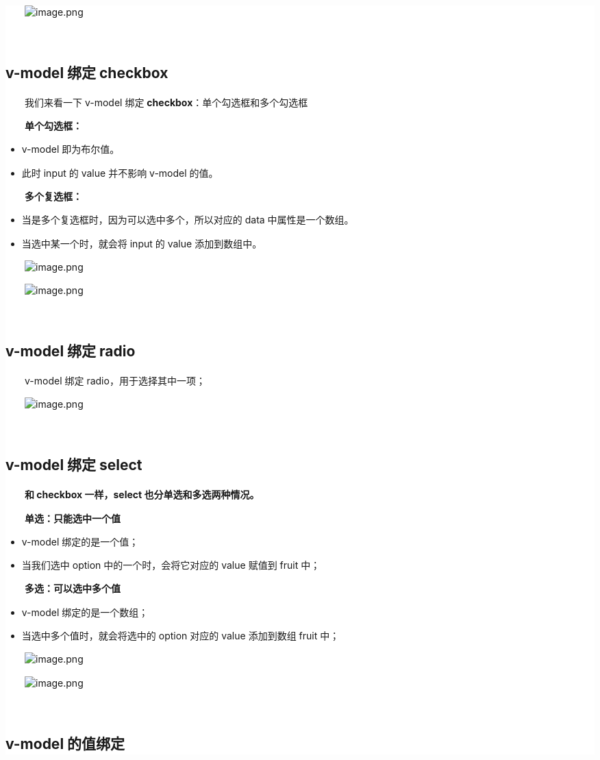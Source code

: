 　　![image.png](image-20211129142313-50otrb8.png)

　　

## v-model 绑定 checkbox

　　我们来看一下 v-model 绑定 **checkbox**：单个勾选框和多个勾选框

　　**单个勾选框：**

* v-model 即为布尔值。

* 此时 input 的 value 并不影响 v-model 的值。

　　**多个复选框：**

* 当是多个复选框时，因为可以选中多个，所以对应的 data 中属性是一个数组。

* 当选中某一个时，就会将 input 的 value 添加到数组中。

　　![image.png](image-20211129142328-gp2vonj.png)

　　![image.png](image-20211129142333-ioviz3a.png)

　　

## v-model 绑定 radio

　　v-model 绑定 radio，用于选择其中一项；

　　![image.png](image-20211129142339-7tchh53.png)

　　

## v-model 绑定 select

　　**和 checkbox 一样，select 也分单选和多选两种情况。**

　　**单选：只能选中一个值**

* v-model 绑定的是一个值；

* 当我们选中 option 中的一个时，会将它对应的 value 赋值到 fruit 中；

　　**多选：可以选中多个值**

* v-model 绑定的是一个数组；

* 当选中多个值时，就会将选中的 option 对应的 value 添加到数组 fruit 中；

　　![image.png](image-20211129142353-zgn9upz.png)

　　![image.png](image-20211129142359-gbo1iwo.png)

　　

## v-model 的值绑定
